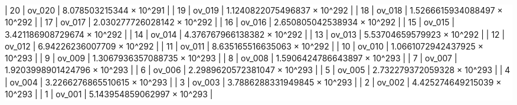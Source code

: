 | 20 | ov_020 | 8.078503215344 × 10^291 |
| 19 | ov_019 | 1.1240822075496837 × 10^292 |
| 18 | ov_018 | 1.5266615934088497 × 10^292 |
| 17 | ov_017 | 2.030277726028142 × 10^292 |
| 16 | ov_016 | 2.650805042538934 × 10^292 |
| 15 | ov_015 | 3.421186908729674 × 10^292 |
| 14 | ov_014 | 4.376767966138382 × 10^292 |
| 13 | ov_013 | 5.53704659579923 × 10^292 |
| 12 | ov_012 | 6.94226236007709 × 10^292 |
| 11 | ov_011 | 8.635165516635063 × 10^292 |
| 10 | ov_010 | 1.0661072942437925 × 10^293 |
| 9 | ov_009 | 1.3067936357088735 × 10^293 |
| 8 | ov_008 | 1.5906424786643897 × 10^293 |
| 7 | ov_007 | 1.9203998901424796 × 10^293 |
| 6 | ov_006 | 2.2989620572381047 × 10^293 |
| 5 | ov_005 | 2.732279372059328 × 10^293 |
| 4 | ov_004 | 3.2266276865510615 × 10^293 |
| 3 | ov_003 | 3.7886288331949845 × 10^293 |
| 2 | ov_002 | 4.425274649215039 × 10^293 |
| 1 | ov_001 | 5.143954859062997 × 10^293 |

